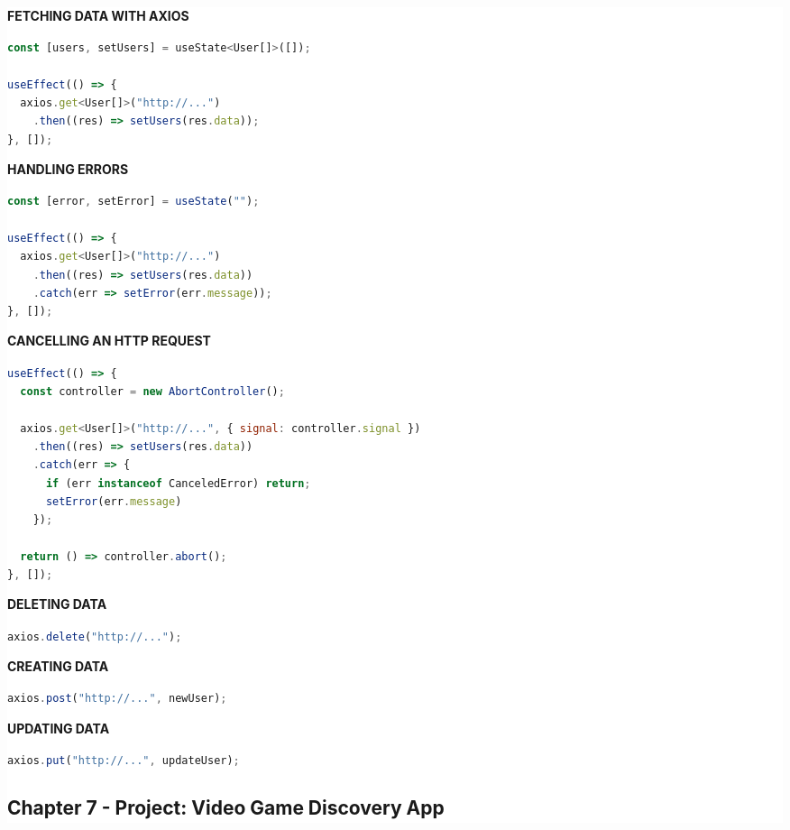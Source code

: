 **FETCHING DATA WITH AXIOS**

```js
const [users, setUsers] = useState<User[]>([]);

useEffect(() => {
  axios.get<User[]>("http://...")
    .then((res) => setUsers(res.data));
}, []);
```

**HANDLING ERRORS**

```js
const [error, setError] = useState("");

useEffect(() => {
  axios.get<User[]>("http://...")
    .then((res) => setUsers(res.data))
    .catch(err => setError(err.message));
}, []);
```

**CANCELLING AN HTTP REQUEST**

```js
useEffect(() => {
  const controller = new AbortController();

  axios.get<User[]>("http://...", { signal: controller.signal })
    .then((res) => setUsers(res.data))
    .catch(err => {
      if (err instanceof CanceledError) return;
      setError(err.message)
    });

  return () => controller.abort();
}, []);
```

**DELETING DATA**

```js
axios.delete("http://...");
```

**CREATING DATA**

```js
axios.post("http://...", newUser);
```

**UPDATING DATA**

```js
axios.put("http://...", updateUser);
```

## Chapter 7 - Project: Video Game Discovery App
